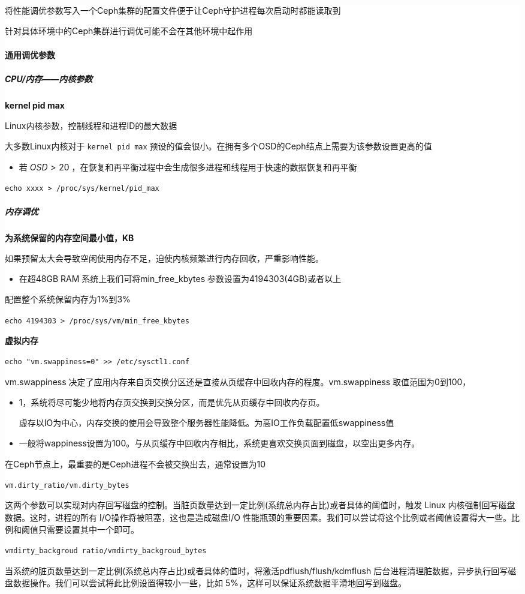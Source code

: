 将性能调优参数写入一个Ceph集群的配置文件便于让Ceph守护进程每次启动时都能读取到

针对具体环境中的Ceph集群进行调优可能不会在其他环境中起作用

#### 通用调优参数

##### CPU/内存——内核参数

**kernel pid max**

Linux内核参数，控制线程和进程ID的最大数据

大多数Linux内核对于 `kernel pid max` 预设的值会很小。在拥有多个OSD的Ceph结点上需要为该参数设置更高的值

- 若 $OSD > 20$ ，在恢复和再平衡过程中会生成很多进程和线程用于快速的数据恢复和再平衡

```shell
echo xxxx > /proc/sys/kernel/pid_max
```

##### 内存调优

**为系统保留的内存空间最小值，KB**

如果预留太大会导致空闲使用内存不足，迫使内核频繁进行内存回收，严重影响性能。

- 在超48GB RAM 系统上我们可将min_free_kbytes 参数设置为4194303(4GB)或者以上

配置整个系统保留内存为1%到3%

```
echo 4194303 > /proc/sys/vm/min_free_kbytes
```

**虚拟内存**

```
echo "vm.swappiness=0" >> /etc/sysctl1.conf
```

vm.swappiness 决定了应用内存来自页交换分区还是直接从页缓存中回收内存的程度。vm.swappiness 取值范围为0到100，

- 1，系统将尽可能少地将内存页交换到交换分区，而是优先从页缓存中回收内存页。

  虚存以IO为中心，内存交换的使用会导致整个服务器性能降低。为高IO工作负载配置低swappiness值

- 一般将wappiness设置为100。与从页缓存中回收内存相比，系统更喜欢交换页面到磁盘，以空出更多内存。

在Ceph节点上，最重要的是Ceph进程不会被交换出去，通常设置为10

```
vm.dirty_ratio/vm.dirty_bytes
```

这两个参数可以实现对内存回写磁盘的控制。当脏页数量达到一定比例(系统总内存占比)或者具体的阈值时，触发 Linux 内核强制回写磁盘数据。这时，进程的所有 I/O操作将被阻塞，这也是造成磁盘I/O 性能瓶颈的重要因素。我们可以尝试将这个比例或者阈值设置得大一些。比例和阙值只需要设置其中一个即可。

```
vmdirty_backgroud ratio/vmdirty_backgroud_bytes
```

当系统的脏页数量达到一定比例(系统总内存占比)或者具体的值时，将激活pdflush/flush/kdmflush 后台进程清理脏数据，异步执行回写磁盘数据操作。我们可以尝试将此比例设置得较小一些，比如 5%，这样可以保证系统数据平滑地回写到磁盘。
